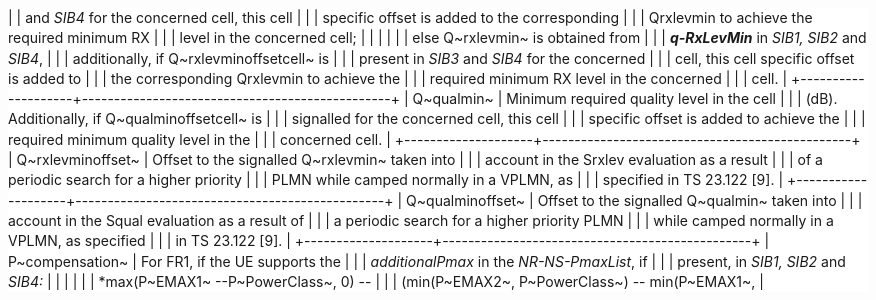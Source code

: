 |                    | and *SIB4* for the concerned cell, this cell   |
|                    | specific offset is added to the corresponding  |
|                    | Qrxlevmin to achieve the required minimum RX   |
|                    | level in the concerned cell;                   |
|                    |                                                |
|                    | else Q~rxlevmin~ is obtained from              |
|                    | ***q-RxLevMin*** in *SIB1, SIB2* and *SIB4*,   |
|                    | additionally, if Q~rxlevminoffsetcell~ is      |
|                    | present in *SIB3* and *SIB4* for the concerned |
|                    | cell, this cell specific offset is added to    |
|                    | the corresponding Qrxlevmin to achieve the     |
|                    | required minimum RX level in the concerned     |
|                    | cell.                                          |
+--------------------+------------------------------------------------+
| Q~qualmin~         | Minimum required quality level in the cell     |
|                    | (dB). Additionally, if Q~qualminoffsetcell~ is |
|                    | signalled for the concerned cell, this cell    |
|                    | specific offset is added to achieve the        |
|                    | required minimum quality level in the          |
|                    | concerned cell.                                |
+--------------------+------------------------------------------------+
| Q~rxlevminoffset~  | Offset to the signalled Q~rxlevmin~ taken into |
|                    | account in the Srxlev evaluation as a result   |
|                    | of a periodic search for a higher priority     |
|                    | PLMN while camped normally in a VPLMN, as      |
|                    | specified in TS 23.122 \[9\].                  |
+--------------------+------------------------------------------------+
| Q~qualminoffset~   | Offset to the signalled Q~qualmin~ taken into  |
|                    | account in the Squal evaluation as a result of |
|                    | a periodic search for a higher priority PLMN   |
|                    | while camped normally in a VPLMN, as specified |
|                    | in TS 23.122 \[9\].                            |
+--------------------+------------------------------------------------+
| P~compensation~    | For FR1, if the UE supports the                |
|                    | *additionalPmax* in the *NR-NS-PmaxList*, if   |
|                    | present, in *SIB1, SIB2* and *SIB4:*           |
|                    |                                                |
|                    | *max(P~EMAX1~ --P~PowerClass~, 0) --           |
|                    | (min(P~EMAX2~, P~PowerClass~) -- min(P~EMAX1~, |